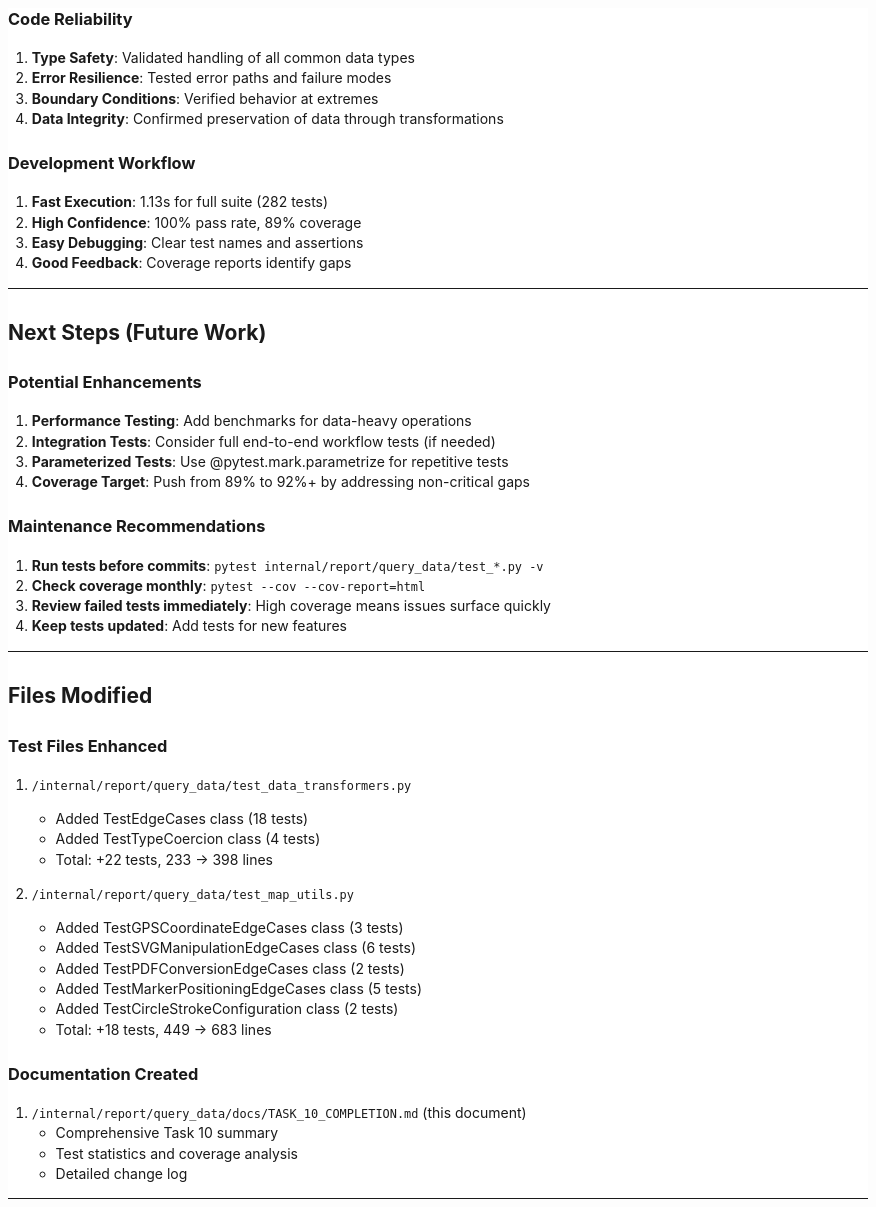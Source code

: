 ### Code Reliability
1. **Type Safety**: Validated handling of all common data types
2. **Error Resilience**: Tested error paths and failure modes
3. **Boundary Conditions**: Verified behavior at extremes
4. **Data Integrity**: Confirmed preservation of data through transformations

### Development Workflow
1. **Fast Execution**: 1.13s for full suite (282 tests)
2. **High Confidence**: 100% pass rate, 89% coverage
3. **Easy Debugging**: Clear test names and assertions
4. **Good Feedback**: Coverage reports identify gaps

---

## Next Steps (Future Work)

### Potential Enhancements
1. **Performance Testing**: Add benchmarks for data-heavy operations
2. **Integration Tests**: Consider full end-to-end workflow tests (if needed)
3. **Parameterized Tests**: Use @pytest.mark.parametrize for repetitive tests
4. **Coverage Target**: Push from 89% to 92%+ by addressing non-critical gaps

### Maintenance Recommendations
1. **Run tests before commits**: `pytest internal/report/query_data/test_*.py -v`
2. **Check coverage monthly**: `pytest --cov --cov-report=html`
3. **Review failed tests immediately**: High coverage means issues surface quickly
4. **Keep tests updated**: Add tests for new features

---

## Files Modified

### Test Files Enhanced
1. `/internal/report/query_data/test_data_transformers.py`
   - Added TestEdgeCases class (18 tests)
   - Added TestTypeCoercion class (4 tests)
   - Total: +22 tests, 233 → 398 lines

2. `/internal/report/query_data/test_map_utils.py`
   - Added TestGPSCoordinateEdgeCases class (3 tests)
   - Added TestSVGManipulationEdgeCases class (6 tests)
   - Added TestPDFConversionEdgeCases class (2 tests)
   - Added TestMarkerPositioningEdgeCases class (5 tests)
   - Added TestCircleStrokeConfiguration class (2 tests)
   - Total: +18 tests, 449 → 683 lines

### Documentation Created
1. `/internal/report/query_data/docs/TASK_10_COMPLETION.md` (this document)
   - Comprehensive Task 10 summary
   - Test statistics and coverage analysis
   - Detailed change log

---